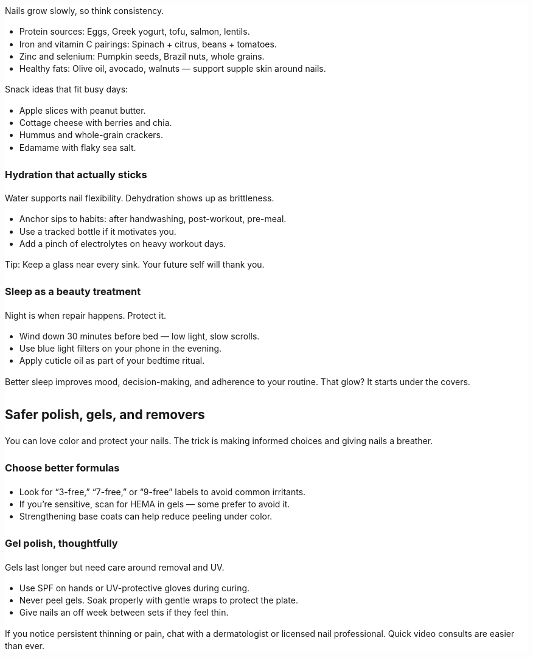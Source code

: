 Nails grow slowly, so think consistency.

- Protein sources: Eggs, Greek yogurt, tofu, salmon, lentils.
- Iron and vitamin C pairings: Spinach + citrus, beans + tomatoes.
- Zinc and selenium: Pumpkin seeds, Brazil nuts, whole grains.
- Healthy fats: Olive oil, avocado, walnuts — support supple skin around nails.

Snack ideas that fit busy days:

- Apple slices with peanut butter.
- Cottage cheese with berries and chia.
- Hummus and whole-grain crackers.
- Edamame with flaky sea salt.

### Hydration that actually sticks

Water supports nail flexibility. Dehydration shows up as brittleness.

- Anchor sips to habits: after handwashing, post-workout, pre-meal.
- Use a tracked bottle if it motivates you.
- Add a pinch of electrolytes on heavy workout days.

Tip: Keep a glass near every sink. Your future self will thank you.

### Sleep as a beauty treatment

Night is when repair happens. Protect it.

- Wind down 30 minutes before bed — low light, slow scrolls.
- Use blue light filters on your phone in the evening.
- Apply cuticle oil as part of your bedtime ritual.

Better sleep improves mood, decision-making, and adherence to your routine. That glow? It starts under the covers.

## Safer polish, gels, and removers

You can love color and protect your nails. The trick is making informed choices and giving nails a breather.

### Choose better formulas

- Look for “3-free,” “7-free,” or “9-free” labels to avoid common irritants.
- If you’re sensitive, scan for HEMA in gels — some prefer to avoid it.
- Strengthening base coats can help reduce peeling under color.

### Gel polish, thoughtfully

Gels last longer but need care around removal and UV.

- Use SPF on hands or UV-protective gloves during curing.
- Never peel gels. Soak properly with gentle wraps to protect the plate.
- Give nails an off week between sets if they feel thin.

If you notice persistent thinning or pain, chat with a dermatologist or licensed nail professional. Quick video consults are easier than ever.
